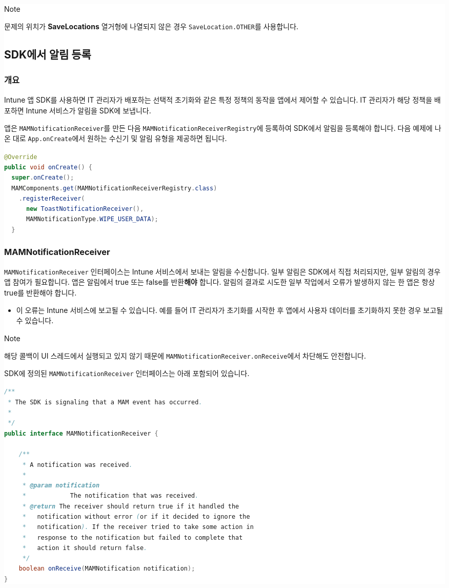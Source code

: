 >[!NOTE]
> 문제의 위치가 **SaveLocations** 열거형에 나열되지 않은 경우 `SaveLocation.OTHER`를 사용합니다.


## <a name="register-for-notifications-from-the-sdk"></a>SDK에서 알림 등록

### <a name="overview"></a>개요
Intune 앱 SDK를 사용하면 IT 관리자가 배포하는 선택적 초기화와 같은 특정 정책의 동작을 앱에서 제어할 수 있습니다. IT 관리자가 해당 정책을 배포하면 Intune 서비스가 알림을 SDK에 보냅니다.

앱은 `MAMNotificationReceiver`를 만든 다음 `MAMNotificationReceiverRegistry`에 등록하여 SDK에서 알림을 등록해야 합니다. 다음 예제에 나온 대로 `App.onCreate`에서 원하는 수신기 및 알림 유형을 제공하면 됩니다.

```java
@Override
public void onCreate() {
  super.onCreate();
  MAMComponents.get(MAMNotificationReceiverRegistry.class)
    .registerReceiver(
      new ToastNotificationReceiver(),
      MAMNotificationType.WIPE_USER_DATA);
  }
```

### <a name="mamnotificationreceiver"></a>MAMNotificationReceiver

`MAMNotificationReceiver` 인터페이스는 Intune 서비스에서 보내는 알림을 수신합니다. 일부 알림은 SDK에서 직접 처리되지만, 일부 알림의 경우 앱 참여가 필요합니다. 앱은 알림에서 true 또는 false를 반환**해야** 합니다. 알림의 결과로 시도한 일부 작업에서 오류가 발생하지 않는 한 앱은 항상 true를 반환해야 합니다.

* 이 오류는 Intune 서비스에 보고될 수 있습니다. 예를 들어 IT 관리자가 초기화를 시작한 후 앱에서 사용자 데이터를 초기화하지 못한 경우 보고될 수 있습니다.

>[!NOTE]
> 해당 콜백이 UI 스레드에서 실행되고 있지 않기 때문에 `MAMNotificationReceiver.onReceive`에서 차단해도 안전합니다.

SDK에 정의된 `MAMNotificationReceiver` 인터페이스는 아래 포함되어 있습니다.

```java
/**
 * The SDK is signaling that a MAM event has occurred.
 *
 */
public interface MAMNotificationReceiver {

    /**
     * A notification was received.
     *
     * @param notification
     *            The notification that was received.
     * @return The receiver should return true if it handled the
     *   notification without error (or if it decided to ignore the
     *   notification). If the receiver tried to take some action in
     *   response to the notification but failed to complete that
     *   action it should return false.
     */
    boolean onReceive(MAMNotification notification);
}
```
